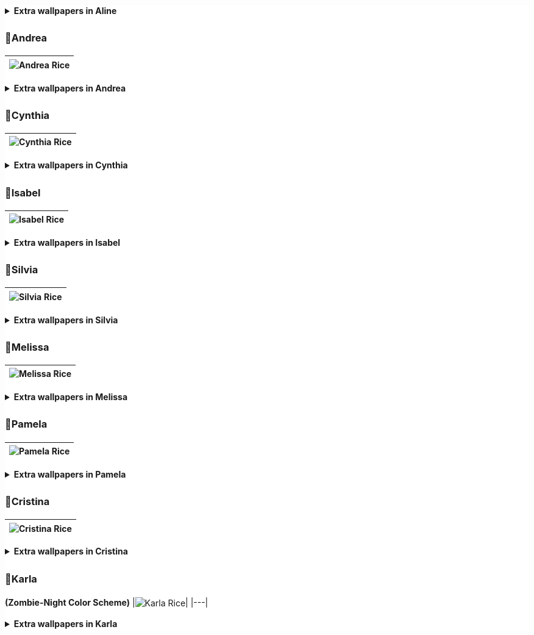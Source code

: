 <details><summary><b>Extra wallpapers in Aline</b></summary></details>

### 🌸Andrea

|<img src="https://github.com/gh0stzk/dotfiles/assets/67278339/1bfd302f-0e3f-4973-975b-56c78d6140ee" alt="Andrea Rice" align="center">|
|---|

<details><summary><b>Extra wallpapers in Andrea</b></summary></details>

### 🌸Cynthia

|<img src="https://github.com/gh0stzk/dotfiles/assets/67278339/5df45139-1d73-4f5f-8e8d-a417c86bfb96" alt="Cynthia Rice" align="center">|
|---|

<details><summary><b>Extra wallpapers in Cynthia</b></summary></details>

### 🌸Isabel

|<img src="https://github.com/gh0stzk/dotfiles/assets/67278339/f2a0002f-3370-4361-9301-08abadcad600" alt="Isabel Rice" align="center">|
|---|

<details><summary><b>Extra wallpapers in Isabel</b></summary></details>

### 🌸Silvia

|<img src="https://github.com/gh0stzk/dotfiles/assets/67278339/616c2d93-fabf-41c2-9ab8-9c7b4d6a2e35" alt="Silvia Rice" align="center">|
|---|

<details><summary><b>Extra wallpapers in Silvia</b></summary></details>

### 🌸Melissa

|<img src="https://github.com/gh0stzk/dotfiles/assets/67278339/a63e250d-c5d1-4360-afd7-cf64bf55a0fc" alt="Melissa Rice" align="center">|
|---|

<details><summary><b>Extra wallpapers in Melissa</b></summary></details>

### 🌸Pamela

|<img src="https://github.com/gh0stzk/dotfiles/assets/67278339/f9e85839-53c9-4e15-a800-8a2f7ca40691" alt="Pamela Rice" align="center">|
|---|

<details><summary><b>Extra wallpapers in Pamela</b></summary></details>

### 🌸Cristina

|<img src="https://github.com/gh0stzk/dotfiles/assets/67278339/e14c6777-25f6-4621-a88b-4fda71dbcc7f" alt="Cristina Rice" align="center">|
|---|

<details><summary><b>Extra wallpapers in Cristina</b></summary></details>

### 🌸Karla
**(Zombie-Night Color Scheme)**
|<img src="https://github.com/gh0stzk/dotfiles/assets/67278339/5455afdf-cc2f-4a8c-8fcd-526c59066d50" alt="Karla Rice" align="center">|
|---|

<details><summary><b>Extra wallpapers in Karla</b></summary></details>
